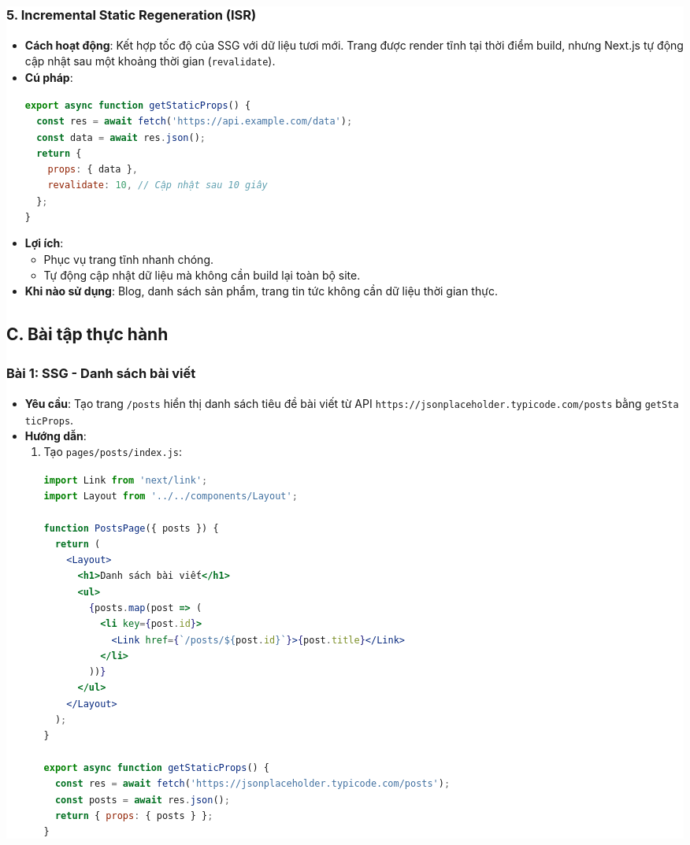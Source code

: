   ```jsx
  ```

### 5. Incremental Static Regeneration (ISR)
- **Cách hoạt động**: Kết hợp tốc độ của SSG với dữ liệu tươi mới. Trang được render tĩnh tại thời điểm build, nhưng Next.js tự động cập nhật sau một khoảng thời gian (`revalidate`).
- **Cú pháp**:
  ```jsx
  export async function getStaticProps() {
    const res = await fetch('https://api.example.com/data');
    const data = await res.json();
    return {
      props: { data },
      revalidate: 10, // Cập nhật sau 10 giây
    };
  }
  ```
- **Lợi ích**:
  - Phục vụ trang tĩnh nhanh chóng.
  - Tự động cập nhật dữ liệu mà không cần build lại toàn bộ site.
- **Khi nào sử dụng**: Blog, danh sách sản phẩm, trang tin tức không cần dữ liệu thời gian thực.

## C. Bài tập thực hành

### Bài 1: SSG - Danh sách bài viết
- **Yêu cầu**: Tạo trang `/posts` hiển thị danh sách tiêu đề bài viết từ API `https://jsonplaceholder.typicode.com/posts` bằng `getStaticProps`.
- **Hướng dẫn**:
  1. Tạo `pages/posts/index.js`:
     ```jsx
     import Link from 'next/link';
     import Layout from '../../components/Layout';

     function PostsPage({ posts }) {
       return (
         <Layout>
           <h1>Danh sách bài viết</h1>
           <ul>
             {posts.map(post => (
               <li key={post.id}>
                 <Link href={`/posts/${post.id}`}>{post.title}</Link>
               </li>
             ))}
           </ul>
         </Layout>
       );
     }

     export async function getStaticProps() {
       const res = await fetch('https://jsonplaceholder.typicode.com/posts');
       const posts = await res.json();
       return { props: { posts } };
     }
